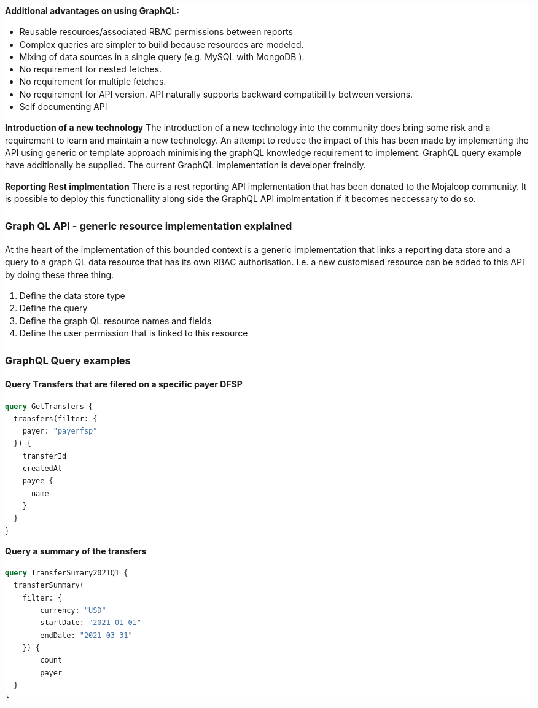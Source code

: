 **Additional advantages on using GraphQL:**
   - Reusable resources/associated RBAC permissions between reports
   - Complex queries are simpler to build because resources are modeled. 
   - Mixing of data sources in a single query (e.g. MySQL with MongoDB ).
   - No requirement for nested fetches.
   - No requirement for multiple fetches.
   - No requirement for API version. API naturally supports backward compatibility between versions. 
   - Self documenting API

**Introduction of a new technology**
The introduction of a new technology into the community does bring some risk and a requirement to learn and maintain a new technology. An attempt to reduce the impact of this has been made by implementing the API using generic or template approach minimising the graphQL knowledge requirement to implement. GraphQL query example have additionally be supplied.
The current GraphQL implementation is developer freindly.

**Reporting Rest implmentation**
There is a rest reporting API implementation that has been donated to the Mojaloop community. It is possible to deploy this functionallity along side the GraphQL API implmentation if it becomes neccessary to do so.

### Graph QL API - generic resource implementation explained
At the heart of the implementation of this bounded context is a generic implementation that links a reporting data store and a query to a graph QL data resource that has its own RBAC authorisation.
I.e. a new customised resource can be added to this API by doing these three thing.

1. Define the data store type
2. Define the query
3. Define the graph QL resource names and fields
3. Define the user permission that is linked to this resource

### GraphQL Query examples
**Query Transfers that are filered on a specific payer DFSP**
```GraphQL
query GetTransfers {
  transfers(filter: {
    payer: "payerfsp"
  }) {
    transferId
    createdAt
    payee {
      name
    }
  }
}
```

**Query a summary of the transfers**
```GraphQL
query TransferSumary2021Q1 {
  transferSummary(
    filter: {
        currency: "USD"
        startDate: "2021-01-01"
        endDate: "2021-03-31"
    }) {
        count
        payer
  }
}
```
